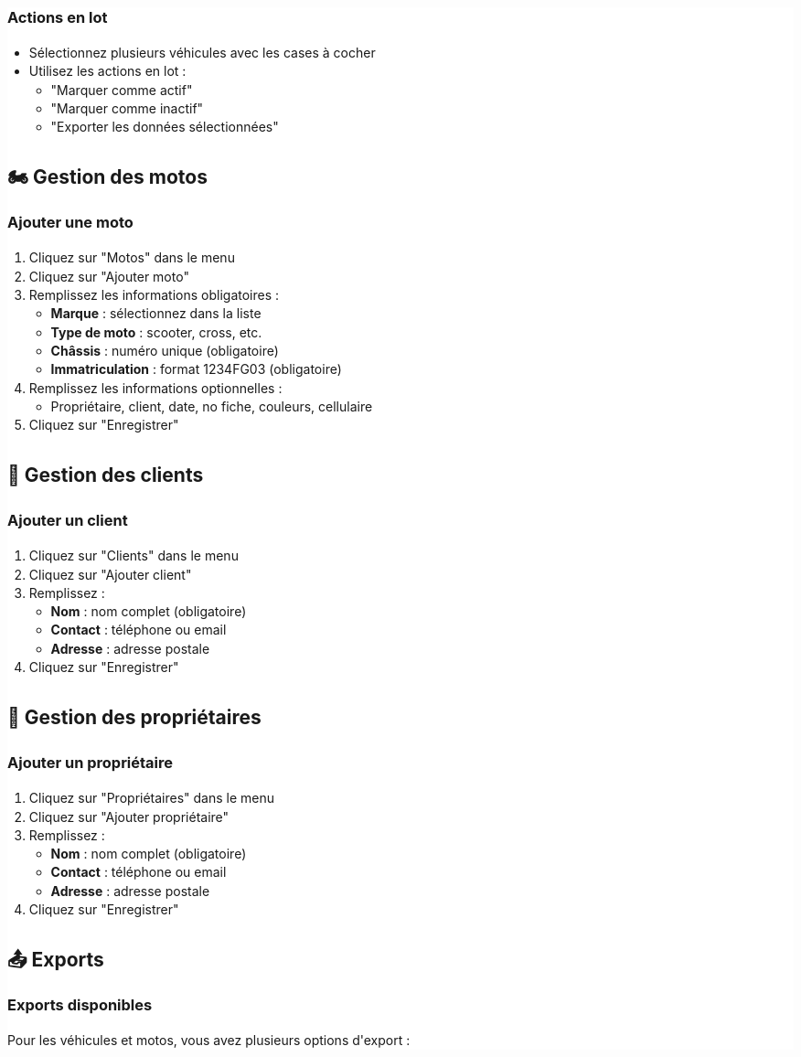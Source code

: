 ### Actions en lot
- Sélectionnez plusieurs véhicules avec les cases à cocher
- Utilisez les actions en lot :
  - "Marquer comme actif"
  - "Marquer comme inactif"
  - "Exporter les données sélectionnées"

## 🏍️ Gestion des motos

### Ajouter une moto
1. Cliquez sur "Motos" dans le menu
2. Cliquez sur "Ajouter moto"
3. Remplissez les informations obligatoires :
   - **Marque** : sélectionnez dans la liste
   - **Type de moto** : scooter, cross, etc.
   - **Châssis** : numéro unique (obligatoire)
   - **Immatriculation** : format 1234FG03 (obligatoire)
4. Remplissez les informations optionnelles :
   - Propriétaire, client, date, no fiche, couleurs, cellulaire
5. Cliquez sur "Enregistrer"

## 👥 Gestion des clients

### Ajouter un client
1. Cliquez sur "Clients" dans le menu
2. Cliquez sur "Ajouter client"
3. Remplissez :
   - **Nom** : nom complet (obligatoire)
   - **Contact** : téléphone ou email
   - **Adresse** : adresse postale
4. Cliquez sur "Enregistrer"

## 👤 Gestion des propriétaires

### Ajouter un propriétaire
1. Cliquez sur "Propriétaires" dans le menu
2. Cliquez sur "Ajouter propriétaire"
3. Remplissez :
   - **Nom** : nom complet (obligatoire)
   - **Contact** : téléphone ou email
   - **Adresse** : adresse postale
4. Cliquez sur "Enregistrer"

## 📤 Exports

### Exports disponibles
Pour les véhicules et motos, vous avez plusieurs options d'export :
